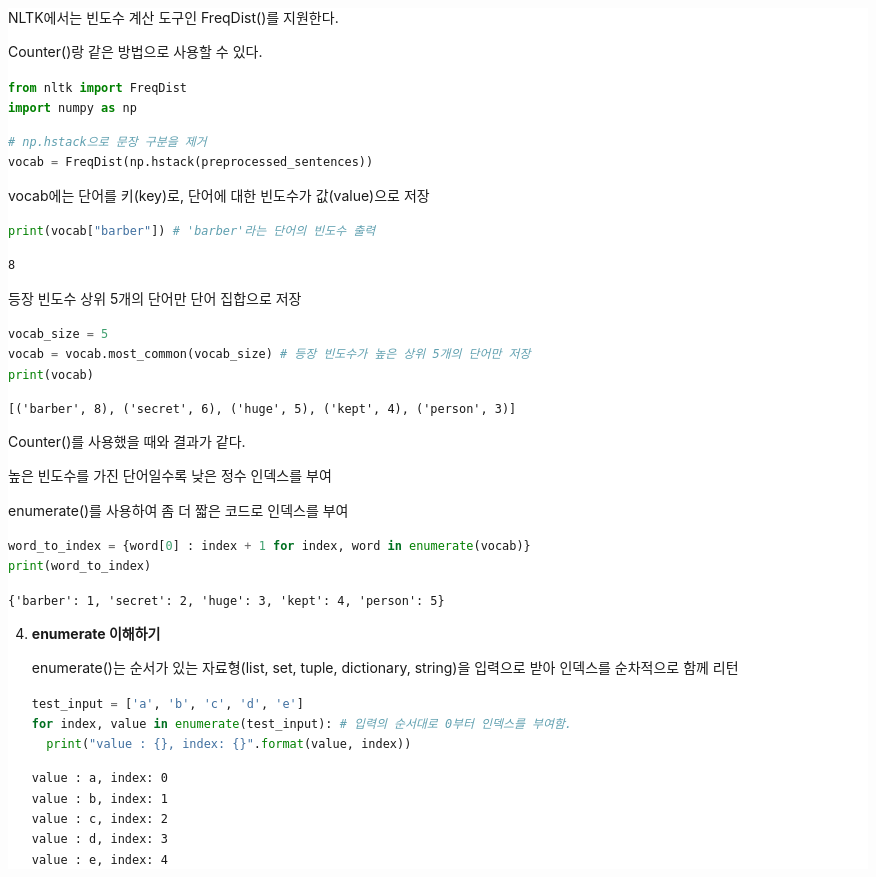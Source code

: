    NLTK에서는 빈도수 계산 도구인 FreqDist()를 지원한다.

   Counter()랑 같은 방법으로 사용할 수 있다.

   ```python
   from nltk import FreqDist
   import numpy as np
   ```

   ```python
   # np.hstack으로 문장 구분을 제거
   vocab = FreqDist(np.hstack(preprocessed_sentences))
   ```

   vocab에는 단어를 키(key)로, 단어에 대한 빈도수가 값(value)으로 저장

   ```python
   print(vocab["barber"]) # 'barber'라는 단어의 빈도수 출력
   ```

   ```
   8
   ```

   등장 빈도수 상위 5개의 단어만 단어 집합으로 저장

   ```python
   vocab_size = 5
   vocab = vocab.most_common(vocab_size) # 등장 빈도수가 높은 상위 5개의 단어만 저장
   print(vocab)
   ```

   ```
   [('barber', 8), ('secret', 6), ('huge', 5), ('kept', 4), ('person', 3)]
   ```

   Counter()를 사용했을 때와 결과가 같다.

   높은 빈도수를 가진 단어일수록 낮은 정수 인덱스를 부여

   enumerate()를 사용하여 좀 더 짧은 코드로 인덱스를 부여

   ```python
   word_to_index = {word[0] : index + 1 for index, word in enumerate(vocab)}
   print(word_to_index)
   ```

   ```
   {'barber': 1, 'secret': 2, 'huge': 3, 'kept': 4, 'person': 5}
   ```



4. **enumerate 이해하기**

   enumerate()는 순서가 있는 자료형(list, set, tuple, dictionary, string)을 입력으로 받아 인덱스를 순차적으로 함께 리턴

   ```python
   test_input = ['a', 'b', 'c', 'd', 'e']
   for index, value in enumerate(test_input): # 입력의 순서대로 0부터 인덱스를 부여함.
     print("value : {}, index: {}".format(value, index))
   ```

   ```
   value : a, index: 0
   value : b, index: 1
   value : c, index: 2
   value : d, index: 3
   value : e, index: 4
   ```
